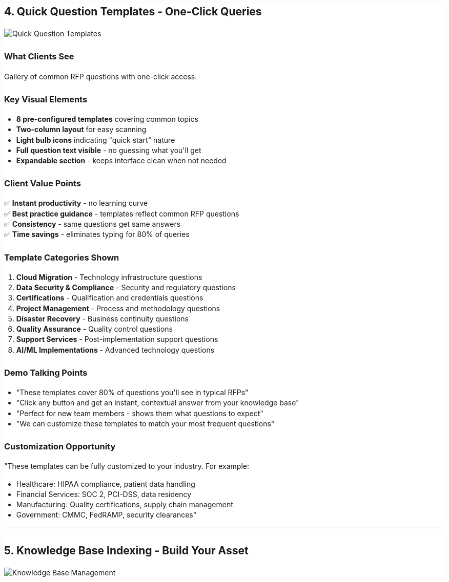 ## 4. Quick Question Templates - One-Click Queries

![Quick Question Templates](https://github.com/user-attachments/assets/c81549a4-58a5-4f40-8eb8-646bc1865bca)

### What Clients See
Gallery of common RFP questions with one-click access.

### Key Visual Elements
- **8 pre-configured templates** covering common topics
- **Two-column layout** for easy scanning
- **Light bulb icons** indicating "quick start" nature
- **Full question text visible** - no guessing what you'll get
- **Expandable section** - keeps interface clean when not needed

### Client Value Points
✅ **Instant productivity** - no learning curve  
✅ **Best practice guidance** - templates reflect common RFP questions  
✅ **Consistency** - same questions get same answers  
✅ **Time savings** - eliminates typing for 80% of queries  

### Template Categories Shown
1. **Cloud Migration** - Technology infrastructure questions
2. **Data Security & Compliance** - Security and regulatory questions
3. **Certifications** - Qualification and credentials questions
4. **Project Management** - Process and methodology questions
5. **Disaster Recovery** - Business continuity questions
6. **Quality Assurance** - Quality control questions
7. **Support Services** - Post-implementation support questions
8. **AI/ML Implementations** - Advanced technology questions

### Demo Talking Points
- "These templates cover 80% of questions you'll see in typical RFPs"
- "Click any button and get an instant, contextual answer from your knowledge base"
- "Perfect for new team members - shows them what questions to expect"
- "We can customize these templates to match your most frequent questions"

### Customization Opportunity
"These templates can be fully customized to your industry. For example:
- Healthcare: HIPAA compliance, patient data handling
- Financial Services: SOC 2, PCI-DSS, data residency
- Manufacturing: Quality certifications, supply chain management
- Government: CMMC, FedRAMP, security clearances"

---

## 5. Knowledge Base Indexing - Build Your Asset

![Knowledge Base Management](https://github.com/user-attachments/assets/68c90121-1f8c-440d-9f9f-3bf7d8b6f713)
